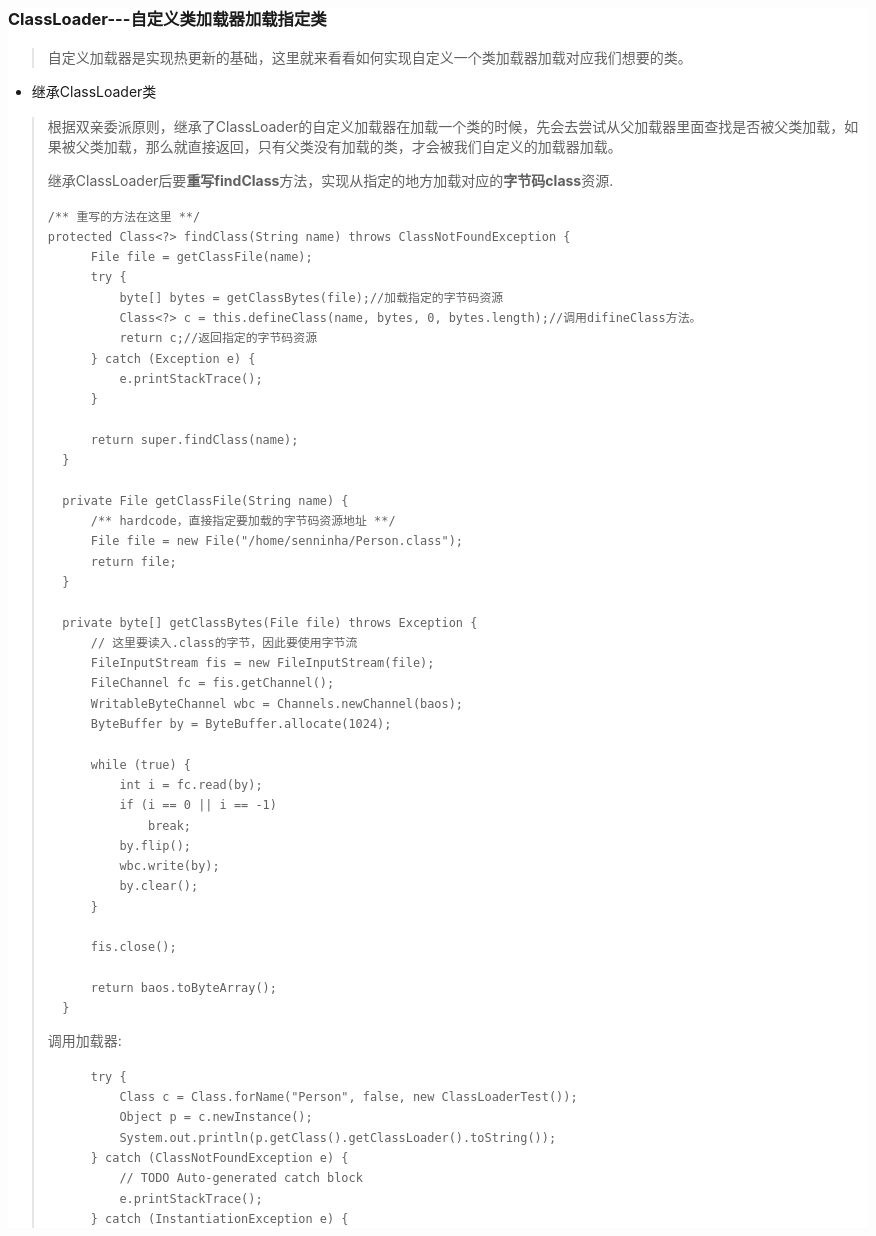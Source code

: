### ClassLoader---自定义类加载器加载指定类

> 自定义加载器是实现热更新的基础，这里就来看看如何实现自定义一个类加载器加载对应我们想要的类。

- 继承ClassLoader类

> 根据双亲委派原则，继承了ClassLoader的自定义加载器在加载一个类的时候，先会去尝试从父加载器里面查找是否被父类加载，如果被父类加载，那么就直接返回，只有父类没有加载的类，才会被我们自定义的加载器加载。
>
> 继承ClassLoader后要**重写findClass**方法，实现从指定的地方加载对应的**字节码class**资源.
>
> ```
> /** 重写的方法在这里 **/
> protected Class<?> findClass(String name) throws ClassNotFoundException {
> 		File file = getClassFile(name);
> 		try {
> 			byte[] bytes = getClassBytes(file);//加载指定的字节码资源
> 			Class<?> c = this.defineClass(name, bytes, 0, bytes.length);//调用difineClass方法。
> 			return c;//返回指定的字节码资源
> 		} catch (Exception e) {
> 			e.printStackTrace();
> 		}
>
> 		return super.findClass(name);
> 	}
>
> 	private File getClassFile(String name) {
> 		/** hardcode，直接指定要加载的字节码资源地址 **/
> 		File file = new File("/home/senninha/Person.class");
> 		return file;
> 	}
>
> 	private byte[] getClassBytes(File file) throws Exception {
> 		// 这里要读入.class的字节，因此要使用字节流
> 		FileInputStream fis = new FileInputStream(file);
> 		FileChannel fc = fis.getChannel();
> 		WritableByteChannel wbc = Channels.newChannel(baos);
> 		ByteBuffer by = ByteBuffer.allocate(1024);
>
> 		while (true) {
> 			int i = fc.read(by);
> 			if (i == 0 || i == -1)
> 				break;
> 			by.flip();
> 			wbc.write(by);
> 			by.clear();
> 		}
>
> 		fis.close();
>
> 		return baos.toByteArray();
> 	}
> ```
> 调用加载器:
>
> ```
> 		try {
> 			Class c = Class.forName("Person", false, new ClassLoaderTest());
> 			Object p = c.newInstance();
> 			System.out.println(p.getClass().getClassLoader().toString());
> 		} catch (ClassNotFoundException e) {
> 			// TODO Auto-generated catch block
> 			e.printStackTrace();
> 		} catch (InstantiationException e) {